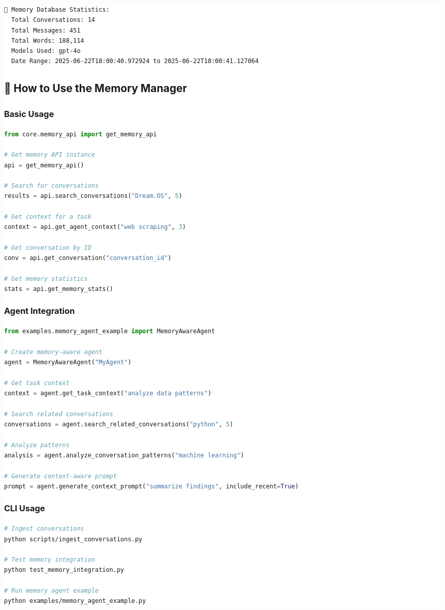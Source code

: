 ```
🧠 Memory Database Statistics:
  Total Conversations: 14
  Total Messages: 451
  Total Words: 188,114
  Models Used: gpt-4o
  Date Range: 2025-06-22T18:00:40.972924 to 2025-06-22T18:00:41.127064
```

## 🔧 How to Use the Memory Manager

### Basic Usage
```python
from core.memory_api import get_memory_api

# Get memory API instance
api = get_memory_api()

# Search for conversations
results = api.search_conversations("Dream.OS", 5)

# Get context for a task
context = api.get_agent_context("web scraping", 3)

# Get conversation by ID
conv = api.get_conversation("conversation_id")

# Get memory statistics
stats = api.get_memory_stats()
```

### Agent Integration
```python
from examples.memory_agent_example import MemoryAwareAgent

# Create memory-aware agent
agent = MemoryAwareAgent("MyAgent")

# Get task context
context = agent.get_task_context("analyze data patterns")

# Search related conversations
conversations = agent.search_related_conversations("python", 5)

# Analyze patterns
analysis = agent.analyze_conversation_patterns("machine learning")

# Generate context-aware prompt
prompt = agent.generate_context_prompt("summarize findings", include_recent=True)
```

### CLI Usage
```bash
# Ingest conversations
python scripts/ingest_conversations.py

# Test memory integration
python test_memory_integration.py

# Run memory agent example
python examples/memory_agent_example.py
```
